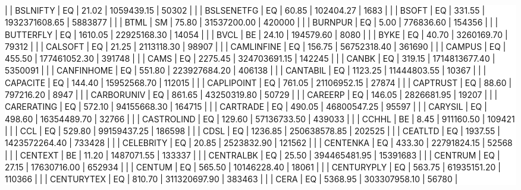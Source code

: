 |  | BSLNIFTY | EQ | 21.02 | 1059439.15 | 50302 |
|  | BSLSENETFG | EQ | 60.85 | 102404.27 | 1683 |
|  | BSOFT | EQ | 331.55 | 1932371608.65 | 5883877 |
|  | BTML | SM | 75.80 | 31537200.00 | 420000 |
|  | BURNPUR | EQ | 5.00 | 776836.60 | 154356 |
|  | BUTTERFLY | EQ | 1610.05 | 22925168.30 | 14054 |
|  | BVCL | BE | 24.10 | 194579.60 | 8080 |
|  | BYKE | EQ | 40.70 | 3260169.70 | 79312 |
|  | CALSOFT | EQ | 21.25 | 2113118.30 | 98907 |
|  | CAMLINFINE | EQ | 156.75 | 56752318.40 | 361690 |
|  | CAMPUS | EQ | 455.50 | 177461052.30 | 391748 |
|  | CAMS | EQ | 2275.45 | 324703691.15 | 142245 |
|  | CANBK | EQ | 319.15 | 1714813677.40 | 5350091 |
|  | CANFINHOME | EQ | 551.80 | 223927684.20 | 406138 |
|  | CANTABIL | EQ | 1123.25 | 11444803.55 | 10367 |
|  | CAPACITE | EQ | 144.40 | 15952568.70 | 112015 |
|  | CAPLIPOINT | EQ | 761.05 | 21106952.15 | 27874 |
|  | CAPTRUST | EQ | 88.60 | 797216.20 | 8947 |
|  | CARBORUNIV | EQ | 861.65 | 43250319.80 | 50729 |
|  | CAREERP | EQ | 146.05 | 2826681.95 | 19207 |
|  | CARERATING | EQ | 572.10 | 94155668.30 | 164715 |
|  | CARTRADE | EQ | 490.05 | 46800547.25 | 95597 |
|  | CARYSIL | EQ | 498.60 | 16354489.70 | 32766 |
|  | CASTROLIND | EQ | 129.60 | 57136733.50 | 439033 |
|  | CCHHL | BE | 8.45 | 911160.50 | 109421 |
|  | CCL | EQ | 529.80 | 99159437.25 | 186598 |
|  | CDSL | EQ | 1236.85 | 250638578.85 | 202525 |
|  | CEATLTD | EQ | 1937.55 | 1423572264.40 | 733428 |
|  | CELEBRITY | EQ | 20.85 | 2523832.90 | 121562 |
|  | CENTENKA | EQ | 433.30 | 22791824.15 | 52568 |
|  | CENTEXT | BE | 11.20 | 1487071.55 | 133337 |
|  | CENTRALBK | EQ | 25.50 | 394465481.95 | 15391683 |
|  | CENTRUM | EQ | 27.15 | 17630716.00 | 652934 |
|  | CENTUM | EQ | 565.50 | 10146228.40 | 18061 |
|  | CENTURYPLY | EQ | 563.75 | 61935151.20 | 110366 |
|  | CENTURYTEX | EQ | 810.70 | 311320697.90 | 383463 |
|  | CERA | EQ | 5368.95 | 303307958.10 | 56780 |